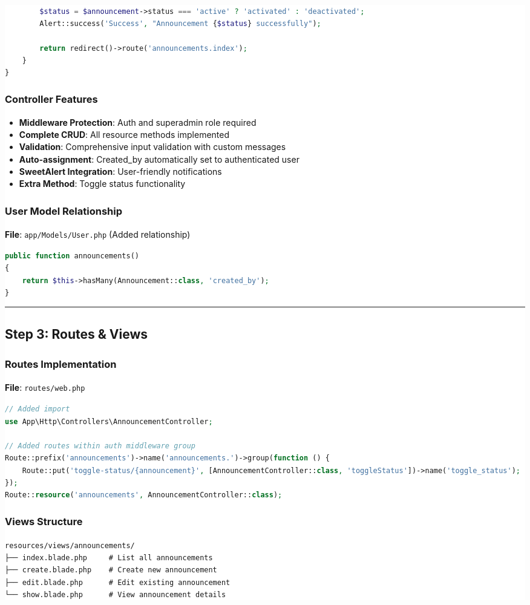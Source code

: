 ```php
        $status = $announcement->status === 'active' ? 'activated' : 'deactivated';
        Alert::success('Success', "Announcement {$status} successfully");

        return redirect()->route('announcements.index');
    }
}
```

### Controller Features

-   **Middleware Protection**: Auth and superadmin role required
-   **Complete CRUD**: All resource methods implemented
-   **Validation**: Comprehensive input validation with custom messages
-   **Auto-assignment**: Created_by automatically set to authenticated user
-   **SweetAlert Integration**: User-friendly notifications
-   **Extra Method**: Toggle status functionality

### User Model Relationship

**File**: `app/Models/User.php` (Added relationship)

```php
public function announcements()
{
    return $this->hasMany(Announcement::class, 'created_by');
}
```

---

## Step 3: Routes & Views

### Routes Implementation

**File**: `routes/web.php`

```php
// Added import
use App\Http\Controllers\AnnouncementController;

// Added routes within auth middleware group
Route::prefix('announcements')->name('announcements.')->group(function () {
    Route::put('toggle-status/{announcement}', [AnnouncementController::class, 'toggleStatus'])->name('toggle_status');
});
Route::resource('announcements', AnnouncementController::class);
```

### Views Structure

```
resources/views/announcements/
├── index.blade.php     # List all announcements
├── create.blade.php    # Create new announcement
├── edit.blade.php      # Edit existing announcement
└── show.blade.php      # View announcement details
```
